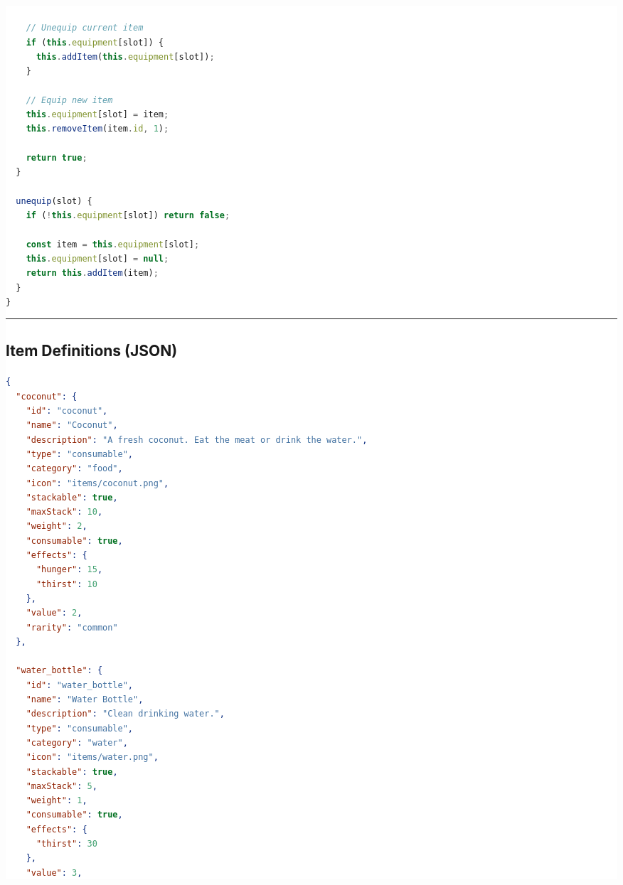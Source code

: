 ```javascript
    
    // Unequip current item
    if (this.equipment[slot]) {
      this.addItem(this.equipment[slot]);
    }
    
    // Equip new item
    this.equipment[slot] = item;
    this.removeItem(item.id, 1);
    
    return true;
  }
  
  unequip(slot) {
    if (!this.equipment[slot]) return false;
    
    const item = this.equipment[slot];
    this.equipment[slot] = null;
    return this.addItem(item);
  }
}
```

---

## Item Definitions (JSON)

```json
{
  "coconut": {
    "id": "coconut",
    "name": "Coconut",
    "description": "A fresh coconut. Eat the meat or drink the water.",
    "type": "consumable",
    "category": "food",
    "icon": "items/coconut.png",
    "stackable": true,
    "maxStack": 10,
    "weight": 2,
    "consumable": true,
    "effects": {
      "hunger": 15,
      "thirst": 10
    },
    "value": 2,
    "rarity": "common"
  },
  
  "water_bottle": {
    "id": "water_bottle",
    "name": "Water Bottle",
    "description": "Clean drinking water.",
    "type": "consumable",
    "category": "water",
    "icon": "items/water.png",
    "stackable": true,
    "maxStack": 5,
    "weight": 1,
    "consumable": true,
    "effects": {
      "thirst": 30
    },
    "value": 3,
```